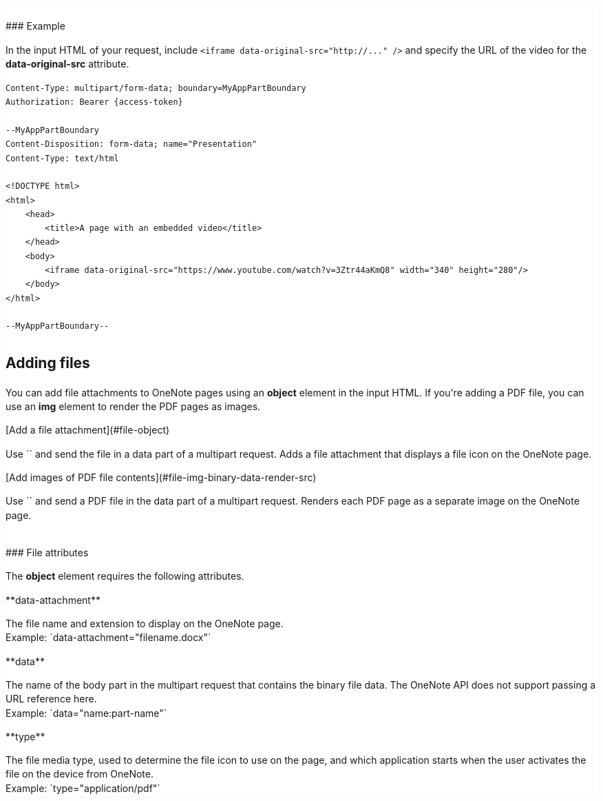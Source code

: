 <br />
### Example

In the input HTML of your request, include `<iframe data-original-src="http://..." />` and specify the URL of the video for the **data-original-src** attribute.

```
Content-Type: multipart/form-data; boundary=MyAppPartBoundary
Authorization: Bearer {access-token}

--MyAppPartBoundary
Content-Disposition: form-data; name="Presentation"
Content-Type: text/html

<!DOCTYPE html>
<html>
    <head>
        <title>A page with an embedded video</title>
    </head>
    <body>
        <iframe data-original-src="https://www.youtube.com/watch?v=3Ztr44aKmQ8" width="340" height="280"/>
    </body>
</html>

--MyAppPartBoundary--
```


<a name="files"></a>
## Adding files

You can add file attachments to OneNote pages using an **object** element in the input HTML. If you're adding a PDF file, you can use an **img** element to render the PDF pages as images. 

<p id="outdent">[Add a file attachment](#file-object)</p>
<p id="indent">Use `<object .../>` and send the file in a data part of a multipart request. Adds a file attachment that displays a file icon on the OneNote page.</p>
<p id="outdent">[Add images of PDF file contents](#file-img-binary-data-render-src)</p>
<p id="indent">Use `<img data-render-src="name:part-name" />` and send a PDF file in the data part of a multipart request. Renders each PDF page as a separate image on the OneNote page.</p>

<br />
### File attributes

The **object** element requires the following attributes.

<p id="outdent">**data-attachment**</p>
<p id="indent">The file name and extension to display on the OneNote page.<br />Example: `data-attachment="filename.docx"`</p>
<p id="outdent">**data**</p>
<p id="indent">The name of the body part in the multipart request that contains the binary file data. The OneNote API does not support passing a URL reference here.<br />Example: `data="name:part-name"`</p>
<p id="outdent">**type**</p>
<p id="indent">The file media type, used to determine the file icon to use on the page, and which application starts when the user activates the file on the device from OneNote.<br />Example: `type="application/pdf"`</p>
